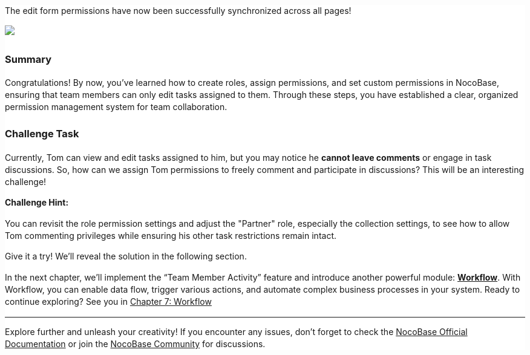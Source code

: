 The edit form permissions have now been successfully synchronized across all pages!

![](https://static-docs.nocobase.com/Solution/demoE3v1-40N.gif)

### Summary

Congratulations! By now, you’ve learned how to create roles, assign permissions, and set custom permissions in NocoBase, ensuring that team members can only edit tasks assigned to them. Through these steps, you have established a clear, organized permission management system for team collaboration.

### Challenge Task

Currently, Tom can view and edit tasks assigned to him, but you may notice he **cannot leave comments** or engage in task discussions. So, how can we assign Tom permissions to freely comment and participate in discussions? This will be an interesting challenge!

**Challenge Hint:**

You can revisit the role permission settings and adjust the "Partner" role, especially the  collection settings, to see how to allow Tom commenting privileges while ensuring his other task restrictions remain intact.

Give it a try! We’ll reveal the solution in the following section.

In the next chapter, we’ll implement the “Team Member Activity” feature and introduce another powerful module: [**Workflow**](https://docs.nocobase.com/handbook/workflow). With Workflow, you can enable data flow, trigger various actions, and automate complex business processes in your system. Ready to continue exploring? See you in [Chapter 7: Workflow](https://www.nocobase.com/en/blog/task-tutorial-workflow)

---

Explore further and unleash your creativity! If you encounter any issues, don’t forget to check the [NocoBase Official Documentation](https://docs.nocobase.com/) or join the [NocoBase Community](https://forum.nocobase.com/) for discussions.
